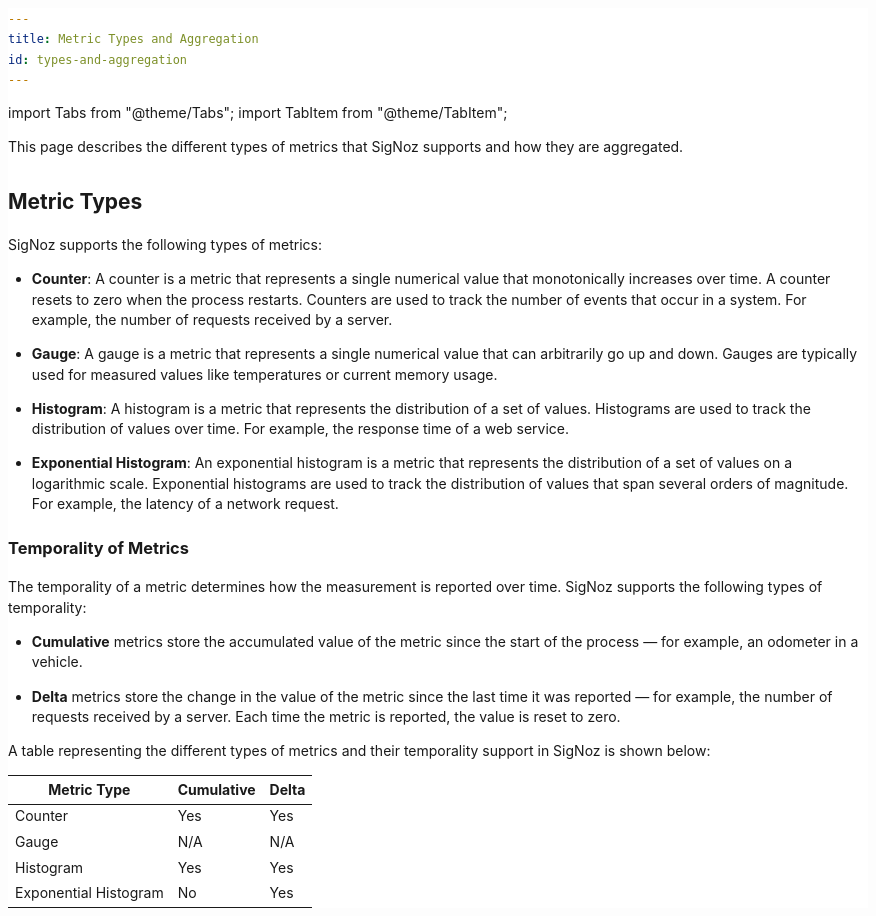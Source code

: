```yaml
---
title: Metric Types and Aggregation
id: types-and-aggregation
---
```


import Tabs from "@theme/Tabs";
import TabItem from "@theme/TabItem";

This page describes the different types of metrics that SigNoz supports and how they are aggregated.

## Metric Types

SigNoz supports the following types of metrics:

- **Counter**: A counter is a metric that represents a single numerical value that monotonically increases over time. A counter resets to zero when the process restarts. Counters are used to track the number of events that occur in a system. For example, the number of requests received by a server.

- **Gauge**: A gauge is a metric that represents a single numerical value that can arbitrarily go up and down. Gauges are typically used for measured values like temperatures or current memory usage.

- **Histogram**: A histogram is a metric that represents the distribution of a set of values. Histograms are used to track the distribution of values over time. For example, the response time of a web service.

- **Exponential Histogram**: An exponential histogram is a metric that represents the distribution of a set of values on a logarithmic scale. Exponential histograms are used to track the distribution of values that span several orders of magnitude. For example, the latency of a network request.

### Temporality of Metrics

The temporality of a metric determines how the measurement is reported over time. SigNoz supports the following types of temporality:

- **Cumulative** metrics store the accumulated value of the metric since the start of the process — for example, an odometer in a vehicle.

- **Delta** metrics store the change in the value of the metric since the last time it was reported — for example, the number of requests received by a server. Each time the metric is reported, the value is reset to zero.

A table representing the different types of metrics and their temporality support in SigNoz is shown below:

| Metric Type | Cumulative | Delta |
|-------------|-------------|-------------|
| Counter     | Yes         | Yes     |
| Gauge       | N/A          | N/A     |
| Histogram   | Yes         | Yes      |
| Exponential Histogram | No | Yes |
